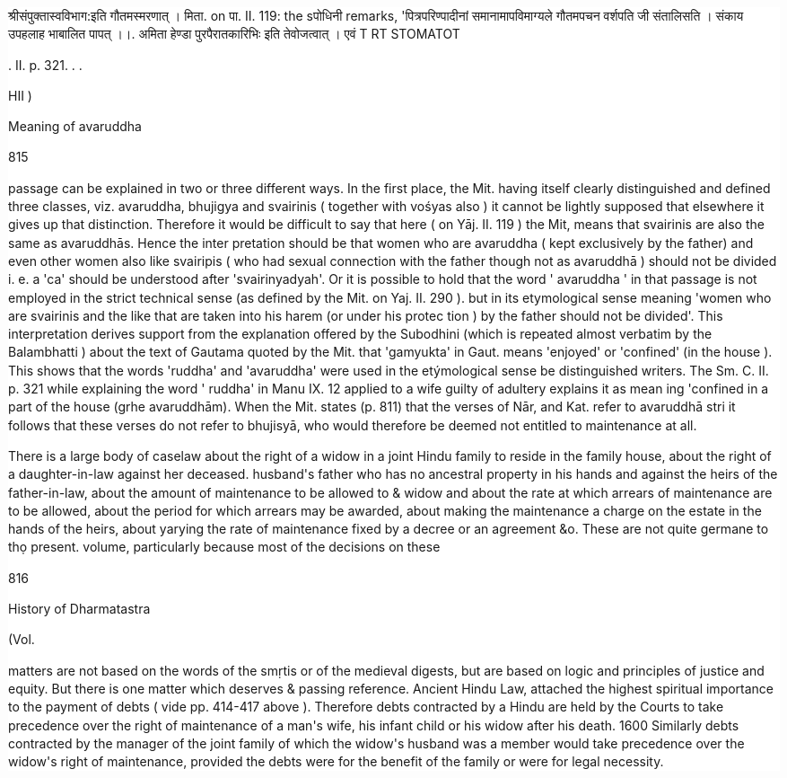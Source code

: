 श्रीसंपुक्तास्वविभाग:इति गौतमस्मरणात् । मिता. on पा. II. 119: the sपोधिनी remarks, 'पित्रपरिण्पादीनां समानामापविमाग्यले गौतमपचन वर्शपति जी संतालिसति । संकाय उपहलाह भाबालित पापत् ।।. अमिता हेण्डा पुरपैरातकारिभिः इति तेवोजत्वात् । एवं T RT STOMATOT 

. II. p. 321. . . 

HII ) 

Meaning of avaruddha 

815 

passage can be explained in two or three different ways. In the first place, the Mit. having itself clearly distinguished and defined three classes, viz. avaruddha, bhujigya and svairinis ( together with vośyas also ) it cannot be lightly supposed that elsewhere it gives up that distinction. Therefore it would be difficult to say that here ( on Yāj. II. 119 ) the Mit, means that svairinis are also the same as avaruddhās. Hence the inter pretation should be that women who are avaruddha ( kept exclusively by the father) and even other women also like svairipis ( who had sexual connection with the father though not as avaruddhā ) should not be divided i. e. a 'ca' should be understood after 'svairinyadyah'. Or it is possible to hold that the word ' avaruddha ' in that passage is not employed in the strict technical sense (as defined by the Mit. on Yaj. II. 290 ). but in its etymological sense meaning 'women who are svairinis and the like that are taken into his harem (or under his protec tion ) by the father should not be divided'. This interpretation derives support from the explanation offered by the Subodhini (which is repeated almost verbatim by the Balambhatti ) about the text of Gautama quoted by the Mit. that 'gamyukta' in Gaut. means 'enjoyed' or 'confined' (in the house ). This shows that the words 'ruddha' and 'avaruddha' were used in the etýmological sense be distinguished writers. The Sm. C. II. p. 321 while explaining the word ' ruddha' in Manu IX. 12 applied to a wife guilty of adultery explains it as mean ing 'confined in a part of the house (grhe avaruddhām). When the Mit. states (p. 811) that the verses of Nār, and Kat. refer to avaruddhā stri it follows that these verses do not refer to bhujisyā, who would therefore be deemed not entitled to maintenance at all. 

There is a large body of caselaw about the right of a widow in a joint Hindu family to reside in the family house, about the right of a daughter-in-law against her deceased. husband's father who has no ancestral property in his hands and against the heirs of the father-in-law, about the amount of maintenance to be allowed to & widow and about the rate at which arrears of maintenance are to be allowed, about the period for which arrears may be awarded, about making the maintenance a charge on the estate in the hands of the heirs, about yarying the rate of maintenance fixed by a decree or an agreement &o. These are not quite germane to thọ present. volume, particularly because most of the decisions on these 

816 

History of Dharmatastra 

(Vol. 

matters are not based on the words of the smṛtis or of the medieval digests, but are based on logic and principles of justice and equity. But there is one matter which deserves & passing reference. Ancient Hindu Law, attached the highest spiritual importance to the payment of debts ( vide pp. 414-417 above ). Therefore debts contracted by a Hindu are held by the Courts to take precedence over the right of maintenance of a man's wife, his infant child or his widow after his death. 1600 Similarly debts contracted by the manager of the joint family of which the widow's husband was a member would take precedence over the widow's right of maintenance, provided the debts were for the benefit of the family or were for legal necessity. 
